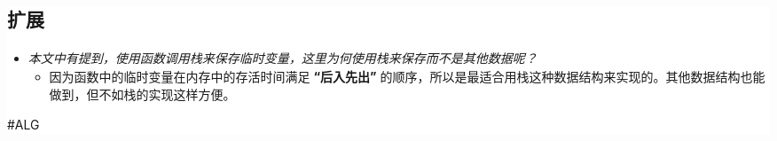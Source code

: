## 扩展

* *本文中有提到，使用函数调用栈来保存临时变量，这里为何使用栈来保存而不是其他数据呢？*
	* 因为函数中的临时变量在内存中的存活时间满足 **“后入先出”** 的顺序，所以是最适合用栈这种数据结构来实现的。其他数据结构也能做到，但不如栈的实现这样方便。

#ALG 